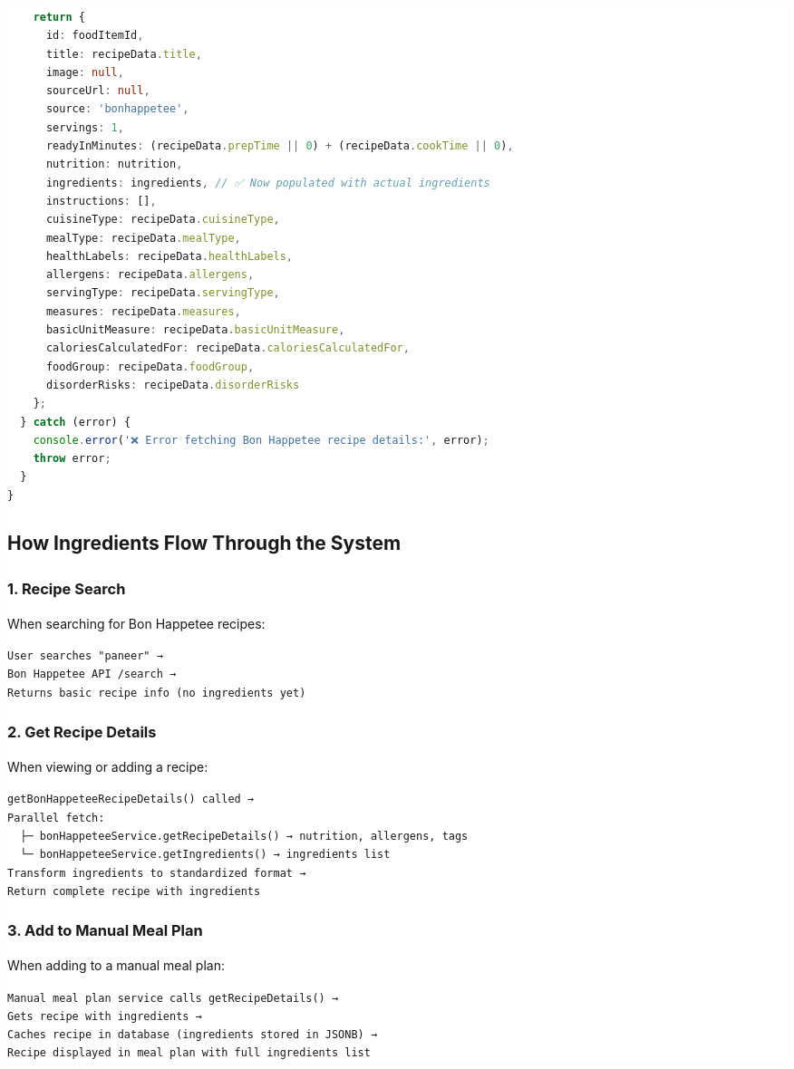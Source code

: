 ```typescript
    return {
      id: foodItemId,
      title: recipeData.title,
      image: null,
      sourceUrl: null,
      source: 'bonhappetee',
      servings: 1,
      readyInMinutes: (recipeData.prepTime || 0) + (recipeData.cookTime || 0),
      nutrition: nutrition,
      ingredients: ingredients, // ✅ Now populated with actual ingredients
      instructions: [],
      cuisineType: recipeData.cuisineType,
      mealType: recipeData.mealType,
      healthLabels: recipeData.healthLabels,
      allergens: recipeData.allergens,
      servingType: recipeData.servingType,
      measures: recipeData.measures,
      basicUnitMeasure: recipeData.basicUnitMeasure,
      caloriesCalculatedFor: recipeData.caloriesCalculatedFor,
      foodGroup: recipeData.foodGroup,
      disorderRisks: recipeData.disorderRisks
    };
  } catch (error) {
    console.error('❌ Error fetching Bon Happetee recipe details:', error);
    throw error;
  }
}
```

## How Ingredients Flow Through the System

### 1. Recipe Search
When searching for Bon Happetee recipes:
```
User searches "paneer" → 
Bon Happetee API /search → 
Returns basic recipe info (no ingredients yet)
```

### 2. Get Recipe Details
When viewing or adding a recipe:
```
getBonHappeteeRecipeDetails() called →
Parallel fetch:
  ├─ bonHappeteeService.getRecipeDetails() → nutrition, allergens, tags
  └─ bonHappeteeService.getIngredients() → ingredients list
Transform ingredients to standardized format →
Return complete recipe with ingredients
```

### 3. Add to Manual Meal Plan
When adding to a manual meal plan:
```
Manual meal plan service calls getRecipeDetails() →
Gets recipe with ingredients →
Caches recipe in database (ingredients stored in JSONB) →
Recipe displayed in meal plan with full ingredients list
```
